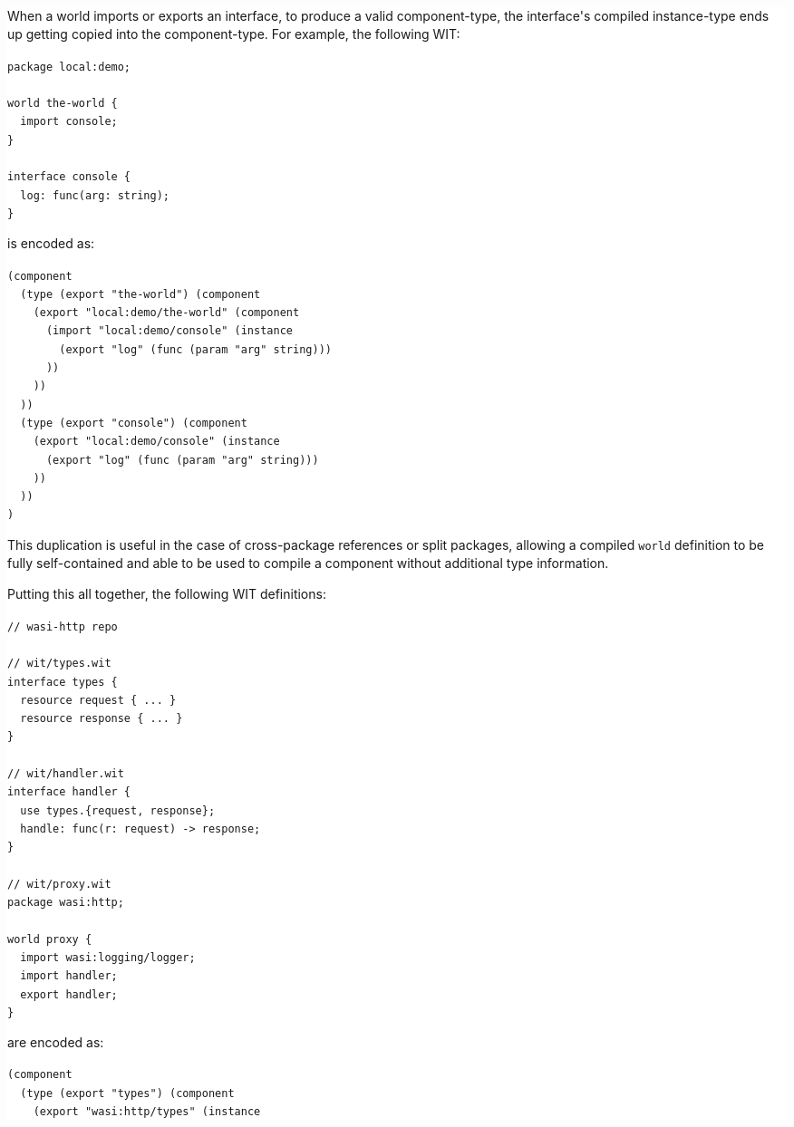 When a world imports or exports an interface, to produce a valid
component-type, the interface's compiled instance-type ends up getting copied
into the component-type. For example, the following WIT:
```wit
package local:demo;

world the-world {
  import console;
}

interface console {
  log: func(arg: string);
}
```
is encoded as:
```wasm
(component
  (type (export "the-world") (component
    (export "local:demo/the-world" (component
      (import "local:demo/console" (instance
        (export "log" (func (param "arg" string)))
      ))
    ))
  ))
  (type (export "console") (component
    (export "local:demo/console" (instance
      (export "log" (func (param "arg" string)))
    ))
  ))
)
```
This duplication is useful in the case of cross-package references or split
packages, allowing a compiled `world` definition to be fully self-contained and
able to be used to compile a component without additional type information.

Putting this all together, the following WIT definitions:
```wit
// wasi-http repo

// wit/types.wit
interface types {
  resource request { ... }
  resource response { ... }
}

// wit/handler.wit
interface handler {
  use types.{request, response};
  handle: func(r: request) -> response;
}

// wit/proxy.wit
package wasi:http;

world proxy {
  import wasi:logging/logger;
  import handler;
  export handler;
}
```
are encoded as:
```wasm
(component
  (type (export "types") (component
    (export "wasi:http/types" (instance
```